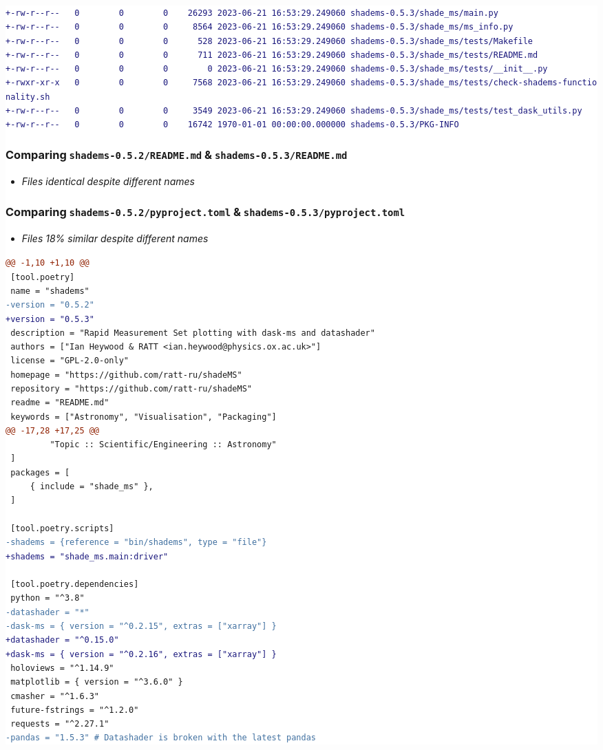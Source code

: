 ```diff
+-rw-r--r--   0        0        0    26293 2023-06-21 16:53:29.249060 shadems-0.5.3/shade_ms/main.py
+-rw-r--r--   0        0        0     8564 2023-06-21 16:53:29.249060 shadems-0.5.3/shade_ms/ms_info.py
+-rw-r--r--   0        0        0      528 2023-06-21 16:53:29.249060 shadems-0.5.3/shade_ms/tests/Makefile
+-rw-r--r--   0        0        0      711 2023-06-21 16:53:29.249060 shadems-0.5.3/shade_ms/tests/README.md
+-rw-r--r--   0        0        0        0 2023-06-21 16:53:29.249060 shadems-0.5.3/shade_ms/tests/__init__.py
+-rwxr-xr-x   0        0        0     7568 2023-06-21 16:53:29.249060 shadems-0.5.3/shade_ms/tests/check-shadems-functionality.sh
+-rw-r--r--   0        0        0     3549 2023-06-21 16:53:29.249060 shadems-0.5.3/shade_ms/tests/test_dask_utils.py
+-rw-r--r--   0        0        0    16742 1970-01-01 00:00:00.000000 shadems-0.5.3/PKG-INFO
```

### Comparing `shadems-0.5.2/README.md` & `shadems-0.5.3/README.md`

 * *Files identical despite different names*

### Comparing `shadems-0.5.2/pyproject.toml` & `shadems-0.5.3/pyproject.toml`

 * *Files 18% similar despite different names*

```diff
@@ -1,10 +1,10 @@
 [tool.poetry]
 name = "shadems"
-version = "0.5.2"
+version = "0.5.3"
 description = "Rapid Measurement Set plotting with dask-ms and datashader"
 authors = ["Ian Heywood & RATT <ian.heywood@physics.ox.ac.uk>"]
 license = "GPL-2.0-only"
 homepage = "https://github.com/ratt-ru/shadeMS"
 repository = "https://github.com/ratt-ru/shadeMS"
 readme = "README.md"
 keywords = ["Astronomy", "Visualisation", "Packaging"]
@@ -17,28 +17,25 @@
         "Topic :: Scientific/Engineering :: Astronomy"
 ]
 packages = [
     { include = "shade_ms" },
 ]
 
 [tool.poetry.scripts]
-shadems = {reference = "bin/shadems", type = "file"}
+shadems = "shade_ms.main:driver"
 
 [tool.poetry.dependencies]
 python = "^3.8"
-datashader = "*"
-dask-ms = { version = "^0.2.15", extras = ["xarray"] }
+datashader = "^0.15.0"
+dask-ms = { version = "^0.2.16", extras = ["xarray"] }
 holoviews = "^1.14.9"
 matplotlib = { version = "^3.6.0" }
 cmasher = "^1.6.3"
 future-fstrings = "^1.2.0"
 requests = "^2.27.1"
-pandas = "1.5.3" # Datashader is broken with the latest pandas
```